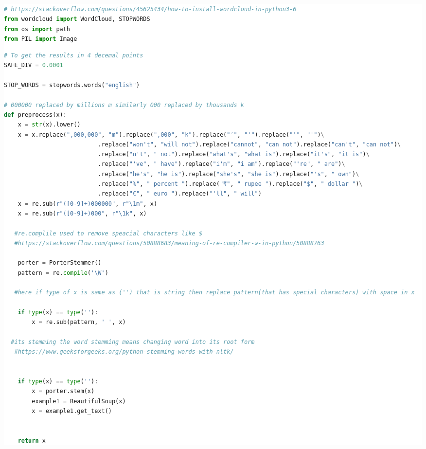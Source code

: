```python
# https://stackoverflow.com/questions/45625434/how-to-install-wordcloud-in-python3-6
from wordcloud import WordCloud, STOPWORDS
from os import path
from PIL import Image
```

```python
# To get the results in 4 decemal points
SAFE_DIV = 0.0001 

STOP_WORDS = stopwords.words("english")

# 000000 replaced by millions m similarly 000 replaced by thousands k
def preprocess(x):
    x = str(x).lower()
    x = x.replace(",000,000", "m").replace(",000", "k").replace("′", "'").replace("’", "'")\
                           .replace("won't", "will not").replace("cannot", "can not").replace("can't", "can not")\
                           .replace("n't", " not").replace("what's", "what is").replace("it's", "it is")\
                           .replace("'ve", " have").replace("i'm", "i am").replace("'re", " are")\
                           .replace("he's", "he is").replace("she's", "she is").replace("'s", " own")\
                           .replace("%", " percent ").replace("₹", " rupee ").replace("$", " dollar ")\
                           .replace("€", " euro ").replace("'ll", " will")
    x = re.sub(r"([0-9]+)000000", r"\1m", x)
    x = re.sub(r"([0-9]+)000", r"\1k", x)
    
   #re.complile used to remove speacial characters like $
   #https://stackoverflow.com/questions/50888683/meaning-of-re-compiler-w-in-python/50888763 
   
    porter = PorterStemmer()
    pattern = re.compile('\W')
   
   #here if type of x is same as ('') that is string then replace pattern(that has special characters) with space in x
   
    if type(x) == type(''):
        x = re.sub(pattern, ' ', x)
    
  #its stemming the word stemming means changing word into its root form
   #https://www.geeksforgeeks.org/python-stemming-words-with-nltk/
  
  
    if type(x) == type(''):
        x = porter.stem(x)
        example1 = BeautifulSoup(x)
        x = example1.get_text()
               
    
    return x
```
